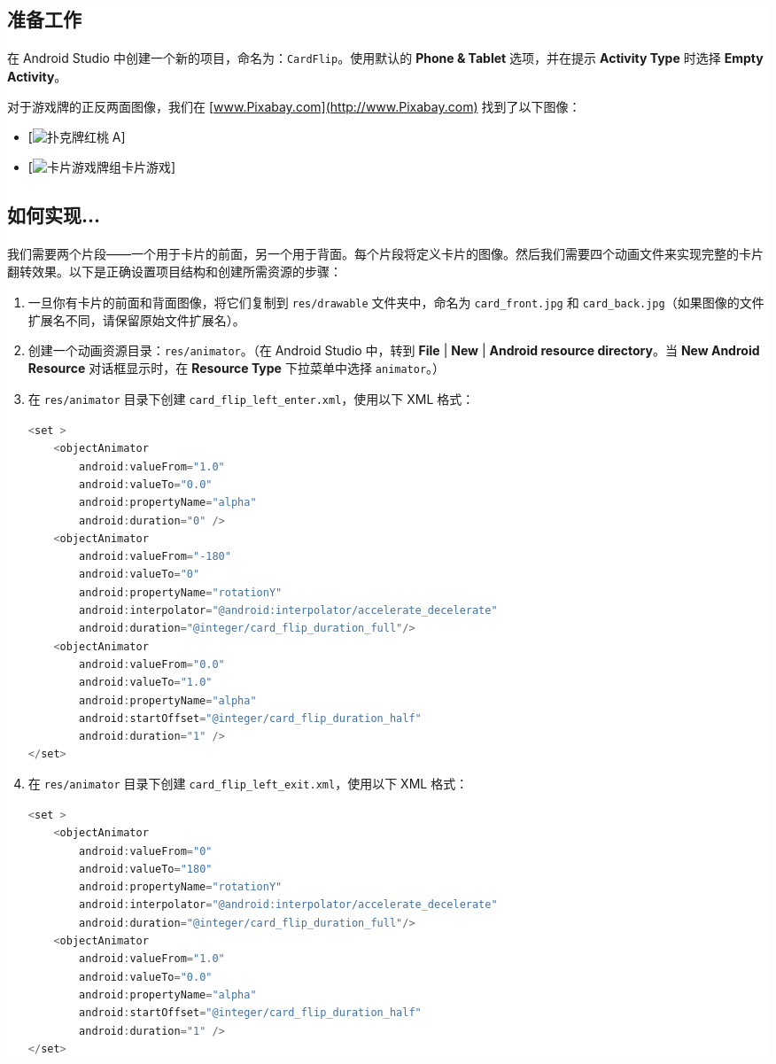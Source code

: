 ## 准备工作

在 Android Studio 中创建一个新的项目，命名为：`CardFlip`。使用默认的 **Phone & Tablet** 选项，并在提示 **Activity Type** 时选择 **Empty Activity**。

对于游戏牌的正反两面图像，我们在 [www.Pixabay.com](http://www.Pixabay.com) 找到了以下图像：

+   [![扑克牌红桃 A](https://pixabay.com/en/ace-hearts-playing-cards-poker-28357/)]

+   [![卡片游戏牌组卡片游戏](https://pixabay.com/en/card-game-deck-of-cards-card-game-48978/)]

## 如何实现...

我们需要两个片段——一个用于卡片的前面，另一个用于背面。每个片段将定义卡片的图像。然后我们需要四个动画文件来实现完整的卡片翻转效果。以下是正确设置项目结构和创建所需资源的步骤：

1.  一旦你有卡片的前面和背面图像，将它们复制到 `res/drawable` 文件夹中，命名为 `card_front.jpg` 和 `card_back.jpg`（如果图像的文件扩展名不同，请保留原始文件扩展名）。

1.  创建一个动画资源目录：`res/animator`。（在 Android Studio 中，转到 **File** | **New** | **Android resource directory**。当 **New Android Resource** 对话框显示时，在 **Resource Type** 下拉菜单中选择 `animator`。）

1.  在 `res/animator` 目录下创建 `card_flip_left_enter.xml`，使用以下 XML 格式：

    ```java
    <set >
        <objectAnimator
            android:valueFrom="1.0"
            android:valueTo="0.0"
            android:propertyName="alpha"
            android:duration="0" />
        <objectAnimator
            android:valueFrom="-180"
            android:valueTo="0"
            android:propertyName="rotationY"
            android:interpolator="@android:interpolator/accelerate_decelerate"
            android:duration="@integer/card_flip_duration_full"/>
        <objectAnimator
            android:valueFrom="0.0"
            android:valueTo="1.0"
            android:propertyName="alpha"
            android:startOffset="@integer/card_flip_duration_half"
            android:duration="1" />
    </set>
    ```

1.  在 `res/animator` 目录下创建 `card_flip_left_exit.xml`，使用以下 XML 格式：

    ```java
    <set >
        <objectAnimator
            android:valueFrom="0"
            android:valueTo="180"
            android:propertyName="rotationY"
            android:interpolator="@android:interpolator/accelerate_decelerate"
            android:duration="@integer/card_flip_duration_full"/>
        <objectAnimator
            android:valueFrom="1.0"
            android:valueTo="0.0"
            android:propertyName="alpha"
            android:startOffset="@integer/card_flip_duration_half"
            android:duration="1" />
    </set>
    ```
